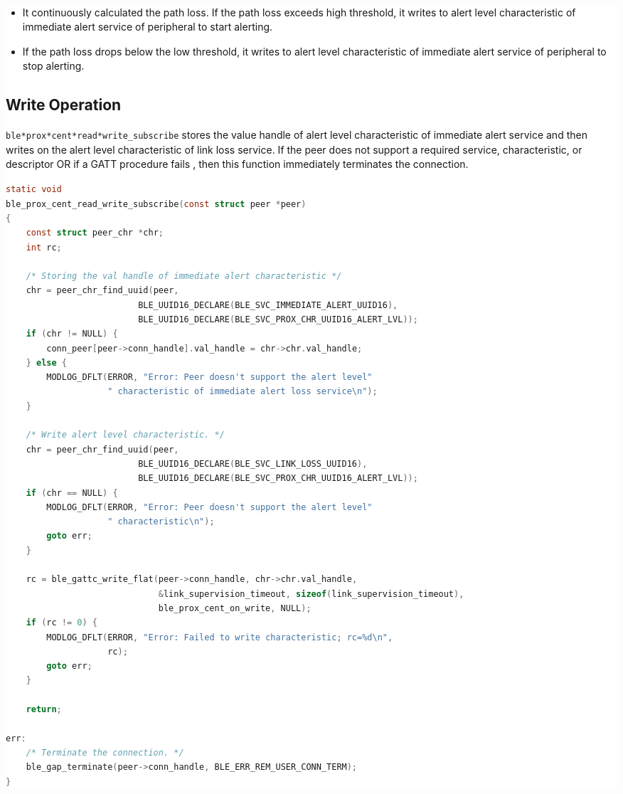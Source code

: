 * It continuously calculated the path loss. If the path loss exceeds high threshold, it writes to alert level characteristic of immediate alert service of peripheral to start alerting.

* If the path loss drops below the low threshold, it writes to alert level characteristic of immediate alert service of peripheral to stop alerting.


## Write Operation

`ble*prox*cent*read*write_subscribe` stores the value handle of alert level characteristic of immediate alert service and then writes on the alert level characteristic of link loss service. If the peer does not support a required service, characteristic, or descriptor OR if a GATT procedure fails , then this function immediately terminates the connection.

```c
static void
ble_prox_cent_read_write_subscribe(const struct peer *peer)
{
    const struct peer_chr *chr;
    int rc;
    
    /* Storing the val handle of immediate alert characteristic */
    chr = peer_chr_find_uuid(peer,
                          BLE_UUID16_DECLARE(BLE_SVC_IMMEDIATE_ALERT_UUID16),
                          BLE_UUID16_DECLARE(BLE_SVC_PROX_CHR_UUID16_ALERT_LVL));
    if (chr != NULL) {
        conn_peer[peer->conn_handle].val_handle = chr->chr.val_handle;
    } else {
        MODLOG_DFLT(ERROR, "Error: Peer doesn't support the alert level"
                    " characteristic of immediate alert loss service\n");
    }
    
    /* Write alert level characteristic. */
    chr = peer_chr_find_uuid(peer,
                          BLE_UUID16_DECLARE(BLE_SVC_LINK_LOSS_UUID16),
                          BLE_UUID16_DECLARE(BLE_SVC_PROX_CHR_UUID16_ALERT_LVL));
    if (chr == NULL) {
        MODLOG_DFLT(ERROR, "Error: Peer doesn't support the alert level"
                    " characteristic\n");
        goto err;
    }
    
    rc = ble_gattc_write_flat(peer->conn_handle, chr->chr.val_handle,
                              &link_supervision_timeout, sizeof(link_supervision_timeout),
                              ble_prox_cent_on_write, NULL);
    if (rc != 0) {
        MODLOG_DFLT(ERROR, "Error: Failed to write characteristic; rc=%d\n",
                    rc);
        goto err;
    }
    
    return;

err:
    /* Terminate the connection. */
    ble_gap_terminate(peer->conn_handle, BLE_ERR_REM_USER_CONN_TERM);
}

```
